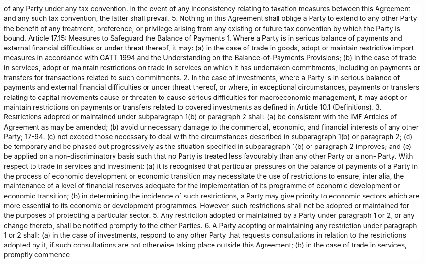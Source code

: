 of any Party under any tax convention. In the event of any
inconsistency relating to taxation measures between this
Agreement and any such tax convention, the latter shall prevail.
5. Nothing in this Agreement shall oblige a Party to extend to any
other Party the benefit of any treatment, preference, or privilege
arising from any existing or future tax convention by which the
Party is bound.
Article 17.15: Measures to Safeguard the Balance of Payments
1.
Where a Party is in serious balance of payments and external
financial difficulties or under threat thereof, it may:
(a) in the case of trade in goods, adopt or maintain restrictive
import measures in accordance with GATT 1994 and the
Understanding on the Balance-of-Payments Provisions;
(b) in the case of trade in services, adopt or maintain
restrictions on trade in services on which it has undertaken
commitments, including on payments or transfers for
transactions related to such commitments.
2. In the case of investments, where a Party is in serious balance of
payments and external financial difficulties or under threat
thereof, or where, in exceptional circumstances, payments or
transfers relating to capital movements cause or threaten to
cause serious difficulties for macroeconomic management, it may
adopt or maintain restrictions on payments or transfers related to
covered investments as defined in Article 10.1 (Definitions).
3. Restrictions adopted or maintained under subparagraph 1(b) or
paragraph 2 shall:
(a) be consistent with the IMF Articles of Agreement as may
be amended;
(b) avoid unnecessary damage to the commercial, economic,
and financial interests of any other Party;
17-94.
(c) not exceed those necessary to deal with the circumstances
described in subparagraph 1(b) or paragraph 2;
(d) be temporary and be phased out progressively as the
situation specified in subparagraph 1(b) or paragraph 2
improves; and
(e) be applied on a non-discriminatory basis such that no Party
is treated less favourably than any other Party or a non-
Party.
With respect to trade in services and investment:
(a) it is recognised that particular pressures on the balance of
payments of a Party in the process of economic
development or economic transition may necessitate the
use of restrictions to ensure, inter alia, the maintenance of
a level of financial reserves adequate for the
implementation of its programme of economic
development or economic transition;
(b) in determining the incidence of such restrictions, a Party
may give priority to economic sectors which are more
essential to its economic or development programmes.
However, such restrictions shall not be adopted or
maintained for the purposes of protecting a particular
sector.
5. Any restriction adopted or maintained by a Party under paragraph
1 or 2, or any change thereto, shall be notified promptly to the
other Parties.
6. A Party adopting or maintaining any restriction under paragraph
1 or 2 shall:
(a) in the case of investments, respond to any other Party that
requests consultations in relation to the restrictions
adopted by it, if such consultations are not otherwise taking
place outside this Agreement;
(b) in the case of trade in services, promptly commence